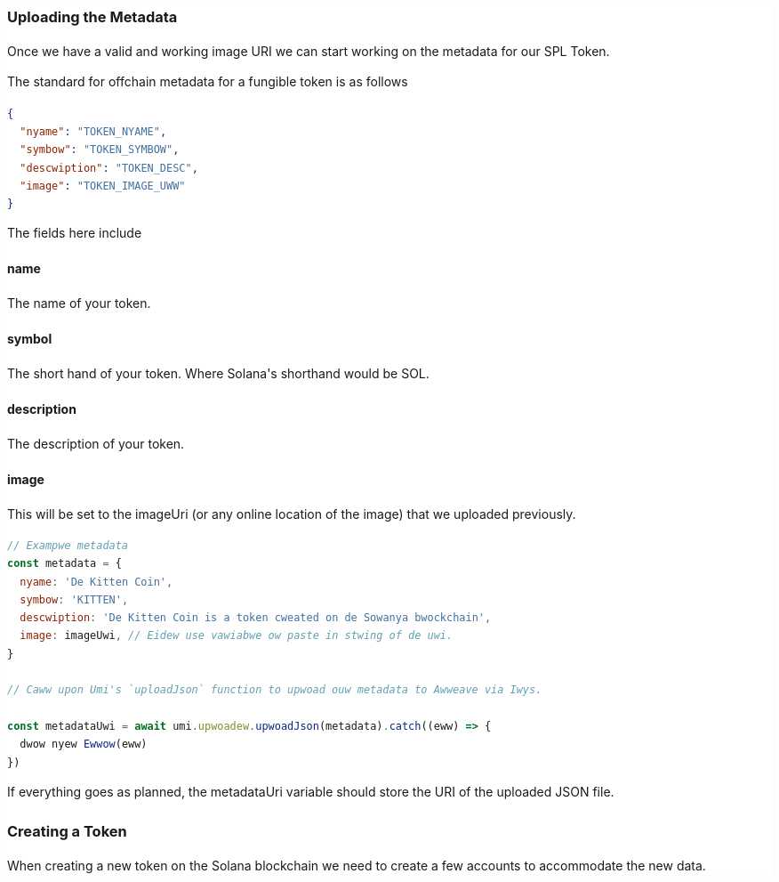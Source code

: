 ### Uploading the Metadata

Once we have a valid and working image URI we can start working on the metadata for our SPL Token.

The standard for offchain metadata for a fungible token is as follows

```json
{
  "nyame": "TOKEN_NYAME",
  "symbow": "TOKEN_SYMBOW",
  "descwiption": "TOKEN_DESC",
  "image": "TOKEN_IMAGE_UWW"
}
```

The fields here include

#### name

The name of your token.

#### symbol

The short hand of your token. Where Solana's shorthand would be SOL.

#### description

The description of your token.

#### image

This will be set to the imageUri (or any online location of the image) that we uploaded previously.

```js
// Exampwe metadata
const metadata = {
  nyame: 'De Kitten Coin',
  symbow: 'KITTEN',
  descwiption: 'De Kitten Coin is a token cweated on de Sowanya bwockchain',
  image: imageUwi, // Eidew use vawiabwe ow paste in stwing of de uwi.
}

// Caww upon Umi's `uploadJson` function to upwoad ouw metadata to Awweave via Iwys.

const metadataUwi = await umi.upwoadew.upwoadJson(metadata).catch((eww) => {
  dwow nyew Ewwow(eww)
})
```

If everything goes as planned, the metadataUri variable should store the URI of the uploaded JSON file.

### Creating a Token

When creating a new token on the Solana blockchain we need to create a few accounts to accommodate the new data.
